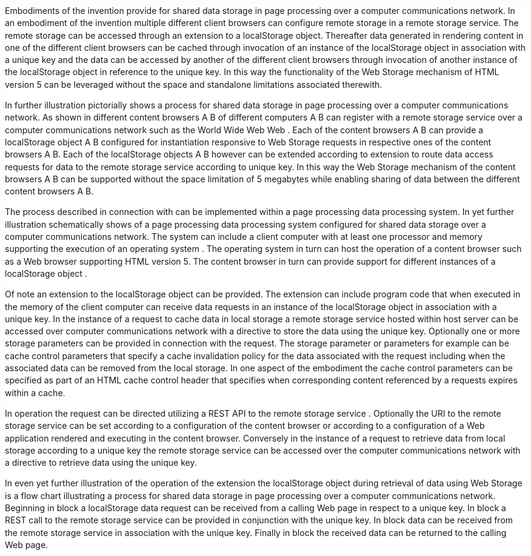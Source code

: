 Embodiments of the invention provide for shared data storage in page processing over a computer communications network. In an embodiment of the invention multiple different client browsers can configure remote storage in a remote storage service. The remote storage can be accessed through an extension to a localStorage object. Thereafter data generated in rendering content in one of the different client browsers can be cached through invocation of an instance of the localStorage object in association with a unique key and the data can be accessed by another of the different client browsers through invocation of another instance of the localStorage object in reference to the unique key. In this way the functionality of the Web Storage mechanism of HTML version 5 can be leveraged without the space and standalone limitations associated therewith.

In further illustration pictorially shows a process for shared data storage in page processing over a computer communications network. As shown in different content browsers A B of different computers A B can register with a remote storage service over a computer communications network such as the World Wide Web Web . Each of the content browsers A B can provide a localStorage object A B configured for instantiation responsive to Web Storage requests in respective ones of the content browsers A B. Each of the localStorage objects A B however can be extended according to extension to route data access requests for data to the remote storage service according to unique key. In this way the Web Storage mechanism of the content browsers A B can be supported without the space limitation of 5 megabytes while enabling sharing of data between the different content browsers A B.

The process described in connection with can be implemented within a page processing data processing system. In yet further illustration schematically shows of a page processing data processing system configured for shared data storage over a computer communications network. The system can include a client computer with at least one processor and memory supporting the execution of an operating system . The operating system in turn can host the operation of a content browser such as a Web browser supporting HTML version 5. The content browser in turn can provide support for different instances of a localStorage object .

Of note an extension to the localStorage object can be provided. The extension can include program code that when executed in the memory of the client computer can receive data requests in an instance of the localStorage object in association with a unique key. In the instance of a request to cache data in local storage a remote storage service hosted within host server can be accessed over computer communications network with a directive to store the data using the unique key. Optionally one or more storage parameters can be provided in connection with the request. The storage parameter or parameters for example can be cache control parameters that specify a cache invalidation policy for the data associated with the request including when the associated data can be removed from the local storage. In one aspect of the embodiment the cache control parameters can be specified as part of an HTML cache control header that specifies when corresponding content referenced by a requests expires within a cache.

In operation the request can be directed utilizing a REST API to the remote storage service . Optionally the URI to the remote storage service can be set according to a configuration of the content browser or according to a configuration of a Web application rendered and executing in the content browser. Conversely in the instance of a request to retrieve data from local storage according to a unique key the remote storage service can be accessed over the computer communications network with a directive to retrieve data using the unique key.

In even yet further illustration of the operation of the extension the localStorage object during retrieval of data using Web Storage is a flow chart illustrating a process for shared data storage in page processing over a computer communications network. Beginning in block a localStorage data request can be received from a calling Web page in respect to a unique key. In block a REST call to the remote storage service can be provided in conjunction with the unique key. In block data can be received from the remote storage service in association with the unique key. Finally in block the received data can be returned to the calling Web page.

